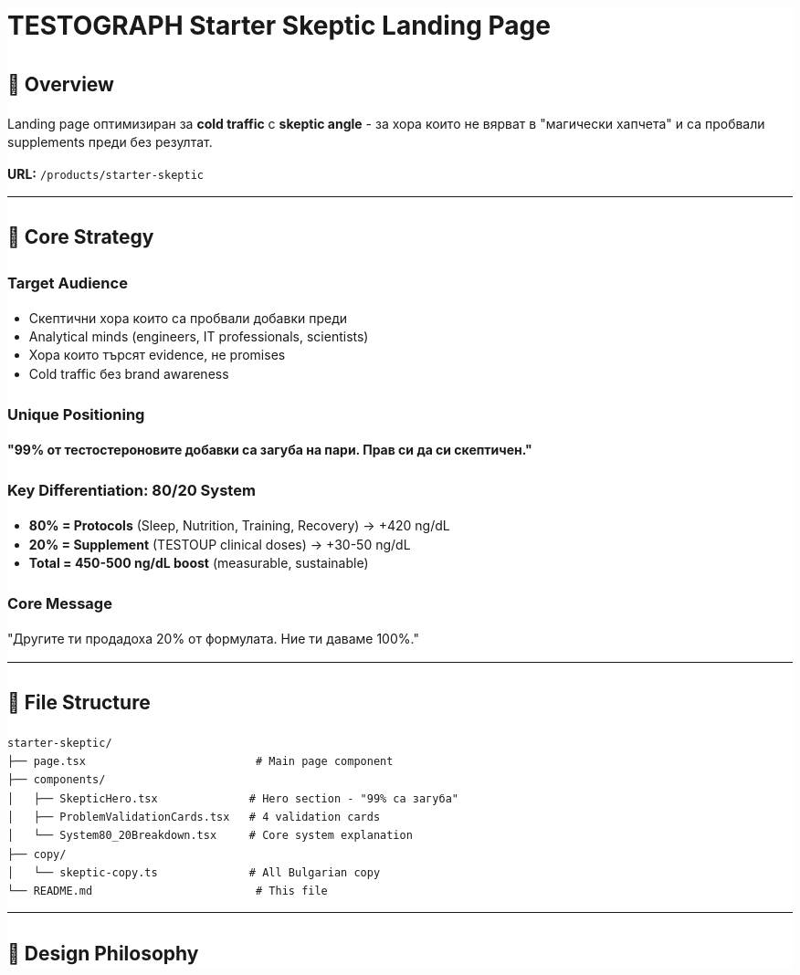 # TESTOGRAPH Starter Skeptic Landing Page

## 🎯 Overview

Landing page оптимизиран за **cold traffic** с **skeptic angle** - за хора които не вярват в "магически хапчета" и са пробвали supplements преди без резултат.

**URL:** `/products/starter-skeptic`

---

## 🧠 Core Strategy

### Target Audience
- Скептични хора които са пробвали добавки преди
- Analytical minds (engineers, IT professionals, scientists)
- Хора които търсят evidence, не promises
- Cold traffic без brand awareness

### Unique Positioning
**"99% от тестостероновите добавки са загуба на пари. Прав си да си скептичен."**

### Key Differentiation: 80/20 System
- **80% = Protocols** (Sleep, Nutrition, Training, Recovery) → +420 ng/dL
- **20% = Supplement** (TESTOUP clinical doses) → +30-50 ng/dL
- **Total = 450-500 ng/dL boost** (measurable, sustainable)

### Core Message
"Другите ти продадоха 20% от формулата. Ние ти даваме 100%."

---

## 📁 File Structure

```
starter-skeptic/
├── page.tsx                          # Main page component
├── components/
│   ├── SkepticHero.tsx              # Hero section - "99% са загуба"
│   ├── ProblemValidationCards.tsx   # 4 validation cards
│   └── System80_20Breakdown.tsx     # Core system explanation
├── copy/
│   └── skeptic-copy.ts              # All Bulgarian copy
└── README.md                         # This file
```

---

## 🎨 Design Philosophy
